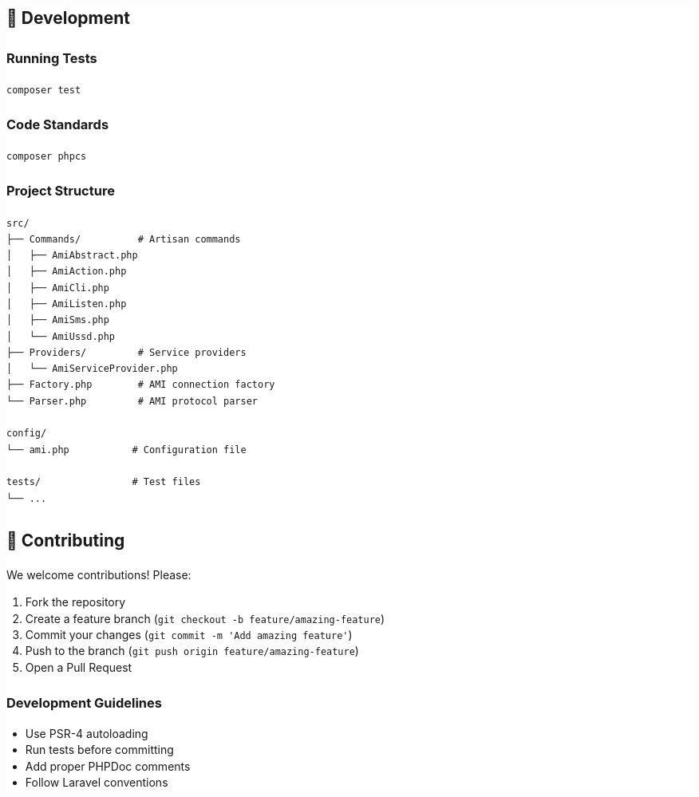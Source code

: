 ## 🔧 Development

### Running Tests

```bash
composer test
```

### Code Standards

```bash
composer phpcs
```

### Project Structure

```
src/
├── Commands/          # Artisan commands
│   ├── AmiAbstract.php
│   ├── AmiAction.php
│   ├── AmiCli.php
│   ├── AmiListen.php
│   ├── AmiSms.php
│   └── AmiUssd.php
├── Providers/         # Service providers
│   └── AmiServiceProvider.php
├── Factory.php        # AMI connection factory
└── Parser.php         # AMI protocol parser

config/
└── ami.php           # Configuration file

tests/                # Test files
└── ...
```

## 🤝 Contributing

We welcome contributions! Please:

1. Fork the repository
2. Create a feature branch (`git checkout -b feature/amazing-feature`)
3. Commit your changes (`git commit -m 'Add amazing feature'`)
4. Push to the branch (`git push origin feature/amazing-feature`)
5. Open a Pull Request

### Development Guidelines

- Use PSR-4 autoloading
- Run tests before committing
- Add proper PHPDoc comments
- Follow Laravel conventions
